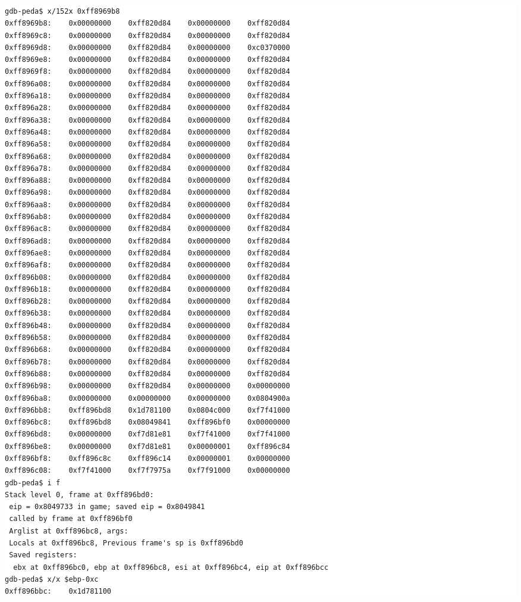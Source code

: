 ```
gdb-peda$ x/152x 0xff8969b8
0xff8969b8:    0x00000000    0xff820d84    0x00000000    0xff820d84
0xff8969c8:    0x00000000    0xff820d84    0x00000000    0xff820d84
0xff8969d8:    0x00000000    0xff820d84    0x00000000    0xc0370000
0xff8969e8:    0x00000000    0xff820d84    0x00000000    0xff820d84
0xff8969f8:    0x00000000    0xff820d84    0x00000000    0xff820d84
0xff896a08:    0x00000000    0xff820d84    0x00000000    0xff820d84
0xff896a18:    0x00000000    0xff820d84    0x00000000    0xff820d84
0xff896a28:    0x00000000    0xff820d84    0x00000000    0xff820d84
0xff896a38:    0x00000000    0xff820d84    0x00000000    0xff820d84
0xff896a48:    0x00000000    0xff820d84    0x00000000    0xff820d84
0xff896a58:    0x00000000    0xff820d84    0x00000000    0xff820d84
0xff896a68:    0x00000000    0xff820d84    0x00000000    0xff820d84
0xff896a78:    0x00000000    0xff820d84    0x00000000    0xff820d84
0xff896a88:    0x00000000    0xff820d84    0x00000000    0xff820d84
0xff896a98:    0x00000000    0xff820d84    0x00000000    0xff820d84
0xff896aa8:    0x00000000    0xff820d84    0x00000000    0xff820d84
0xff896ab8:    0x00000000    0xff820d84    0x00000000    0xff820d84
0xff896ac8:    0x00000000    0xff820d84    0x00000000    0xff820d84
0xff896ad8:    0x00000000    0xff820d84    0x00000000    0xff820d84
0xff896ae8:    0x00000000    0xff820d84    0x00000000    0xff820d84
0xff896af8:    0x00000000    0xff820d84    0x00000000    0xff820d84
0xff896b08:    0x00000000    0xff820d84    0x00000000    0xff820d84
0xff896b18:    0x00000000    0xff820d84    0x00000000    0xff820d84
0xff896b28:    0x00000000    0xff820d84    0x00000000    0xff820d84
0xff896b38:    0x00000000    0xff820d84    0x00000000    0xff820d84
0xff896b48:    0x00000000    0xff820d84    0x00000000    0xff820d84
0xff896b58:    0x00000000    0xff820d84    0x00000000    0xff820d84
0xff896b68:    0x00000000    0xff820d84    0x00000000    0xff820d84
0xff896b78:    0x00000000    0xff820d84    0x00000000    0xff820d84
0xff896b88:    0x00000000    0xff820d84    0x00000000    0xff820d84
0xff896b98:    0x00000000    0xff820d84    0x00000000    0x00000000
0xff896ba8:    0x00000000    0x00000000    0x00000000    0x0804900a
0xff896bb8:    0xff896bd8    0x1d781100    0x0804c000    0xf7f41000
0xff896bc8:    0xff896bd8    0x08049841    0xff896bf0    0x00000000
0xff896bd8:    0x00000000    0xf7d81e81    0xf7f41000    0xf7f41000
0xff896be8:    0x00000000    0xf7d81e81    0x00000001    0xff896c84
0xff896bf8:    0xff896c8c    0xff896c14    0x00000001    0x00000000
0xff896c08:    0xf7f41000    0xf7f7975a    0xf7f91000    0x00000000
gdb-peda$ i f
Stack level 0, frame at 0xff896bd0:
 eip = 0x8049733 in game; saved eip = 0x8049841
 called by frame at 0xff896bf0
 Arglist at 0xff896bc8, args:
 Locals at 0xff896bc8, Previous frame's sp is 0xff896bd0
 Saved registers:
  ebx at 0xff896bc0, ebp at 0xff896bc8, esi at 0xff896bc4, eip at 0xff896bcc
gdb-peda$ x/x $ebp-0xc
0xff896bbc:    0x1d781100
```
